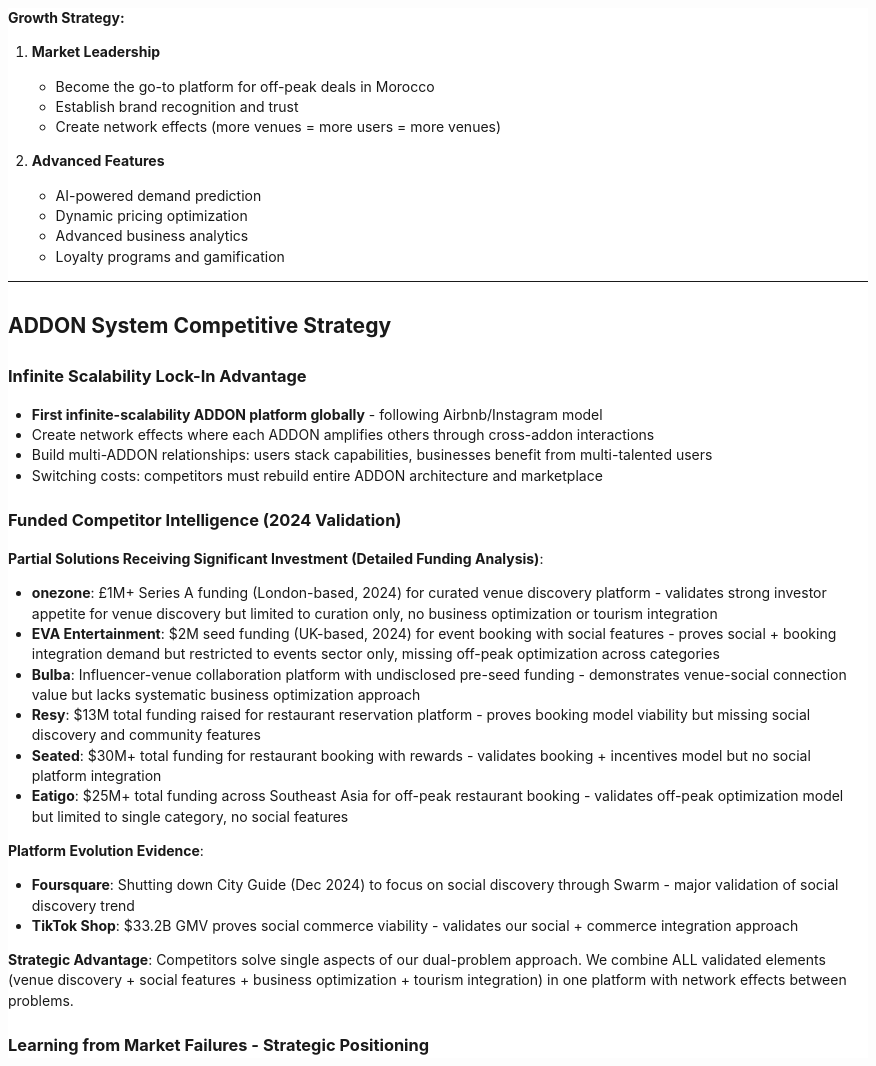 **Growth Strategy:**
1. **Market Leadership**
   - Become the go-to platform for off-peak deals in Morocco
   - Establish brand recognition and trust
   - Create network effects (more venues = more users = more venues)

2. **Advanced Features**
   - AI-powered demand prediction
   - Dynamic pricing optimization
   - Advanced business analytics
   - Loyalty programs and gamification

---

## ADDON System Competitive Strategy

### Infinite Scalability Lock-In Advantage
- **First infinite-scalability ADDON platform globally** - following Airbnb/Instagram model
- Create network effects where each ADDON amplifies others through cross-addon interactions
- Build multi-ADDON relationships: users stack capabilities, businesses benefit from multi-talented users
- Switching costs: competitors must rebuild entire ADDON architecture and marketplace

### Funded Competitor Intelligence (2024 Validation)

**Partial Solutions Receiving Significant Investment (Detailed Funding Analysis)**:
- **onezone**: £1M+ Series A funding (London-based, 2024) for curated venue discovery platform - validates strong investor appetite for venue discovery but limited to curation only, no business optimization or tourism integration
- **EVA Entertainment**: $2M seed funding (UK-based, 2024) for event booking with social features - proves social + booking integration demand but restricted to events sector only, missing off-peak optimization across categories
- **Bulba**: Influencer-venue collaboration platform with undisclosed pre-seed funding - demonstrates venue-social connection value but lacks systematic business optimization approach
- **Resy**: $13M total funding raised for restaurant reservation platform - proves booking model viability but missing social discovery and community features
- **Seated**: $30M+ total funding for restaurant booking with rewards - validates booking + incentives model but no social platform integration
- **Eatigo**: $25M+ total funding across Southeast Asia for off-peak restaurant booking - validates off-peak optimization model but limited to single category, no social features

**Platform Evolution Evidence**:
- **Foursquare**: Shutting down City Guide (Dec 2024) to focus on social discovery through Swarm - major validation of social discovery trend
- **TikTok Shop**: $33.2B GMV proves social commerce viability - validates our social + commerce integration approach

**Strategic Advantage**: Competitors solve single aspects of our dual-problem approach. We combine ALL validated elements (venue discovery + social features + business optimization + tourism integration) in one platform with network effects between problems.

### Learning from Market Failures - Strategic Positioning
